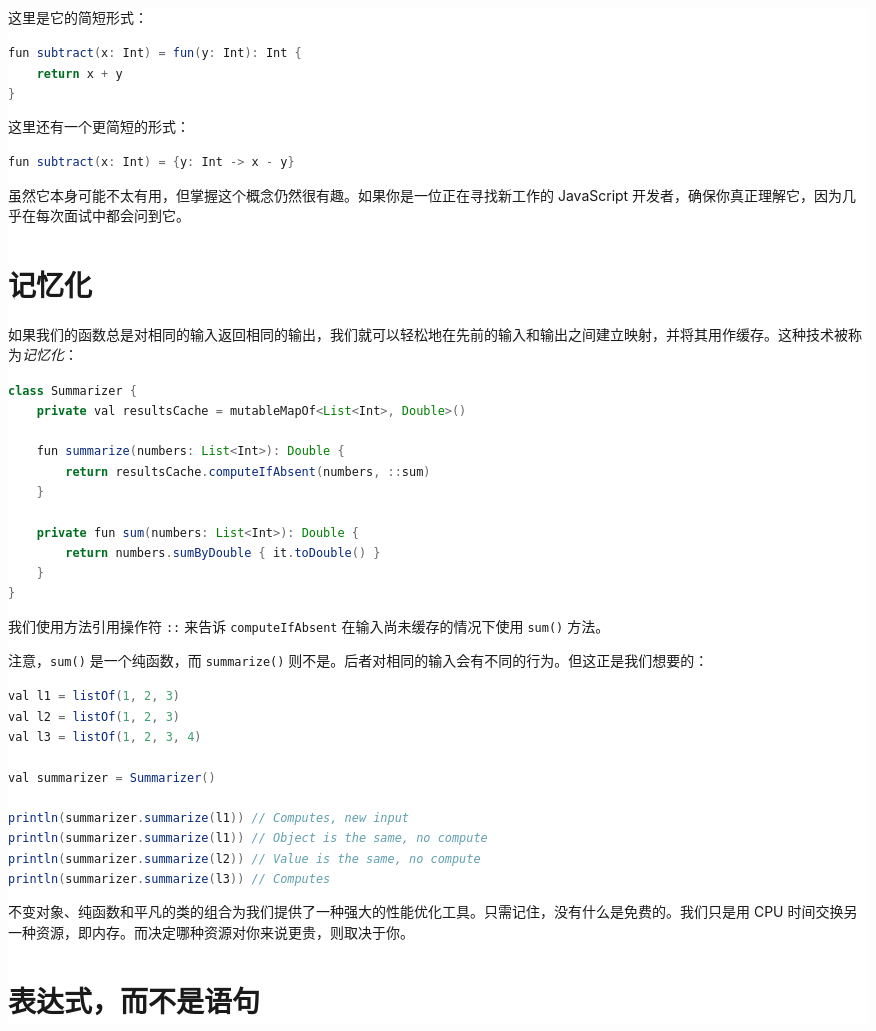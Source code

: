 这里是它的简短形式：

```java
fun subtract(x: Int) = fun(y: Int): Int {
    return x + y
}
```

这里还有一个更简短的形式：

```java
fun subtract(x: Int) = {y: Int -> x - y}
```

虽然它本身可能不太有用，但掌握这个概念仍然很有趣。如果你是一位正在寻找新工作的 JavaScript 开发者，确保你真正理解它，因为几乎在每次面试中都会问到它。

# 记忆化

如果我们的函数总是对相同的输入返回相同的输出，我们就可以轻松地在先前的输入和输出之间建立映射，并将其用作缓存。这种技术被称为*记忆化*：

```java
class Summarizer {
    private val resultsCache = mutableMapOf<List<Int>, Double>()

    fun summarize(numbers: List<Int>): Double {
        return resultsCache.computeIfAbsent(numbers, ::sum)
    }

    private fun sum(numbers: List<Int>): Double {
        return numbers.sumByDouble { it.toDouble() }
    }
}
```

我们使用方法引用操作符 `::` 来告诉 `computeIfAbsent` 在输入尚未缓存的情况下使用 `sum()` 方法。

注意，`sum()` 是一个纯函数，而 `summarize()` 则不是。后者对相同的输入会有不同的行为。但这正是我们想要的：

```java
val l1 = listOf(1, 2, 3)
val l2 = listOf(1, 2, 3)
val l3 = listOf(1, 2, 3, 4)

val summarizer = Summarizer()

println(summarizer.summarize(l1)) // Computes, new input
println(summarizer.summarize(l1)) // Object is the same, no compute
println(summarizer.summarize(l2)) // Value is the same, no compute
println(summarizer.summarize(l3)) // Computes
```

不变对象、纯函数和平凡的类的组合为我们提供了一种强大的性能优化工具。只需记住，没有什么是免费的。我们只是用 CPU 时间交换另一种资源，即内存。而决定哪种资源对你来说更贵，则取决于你。

# 表达式，而不是语句
